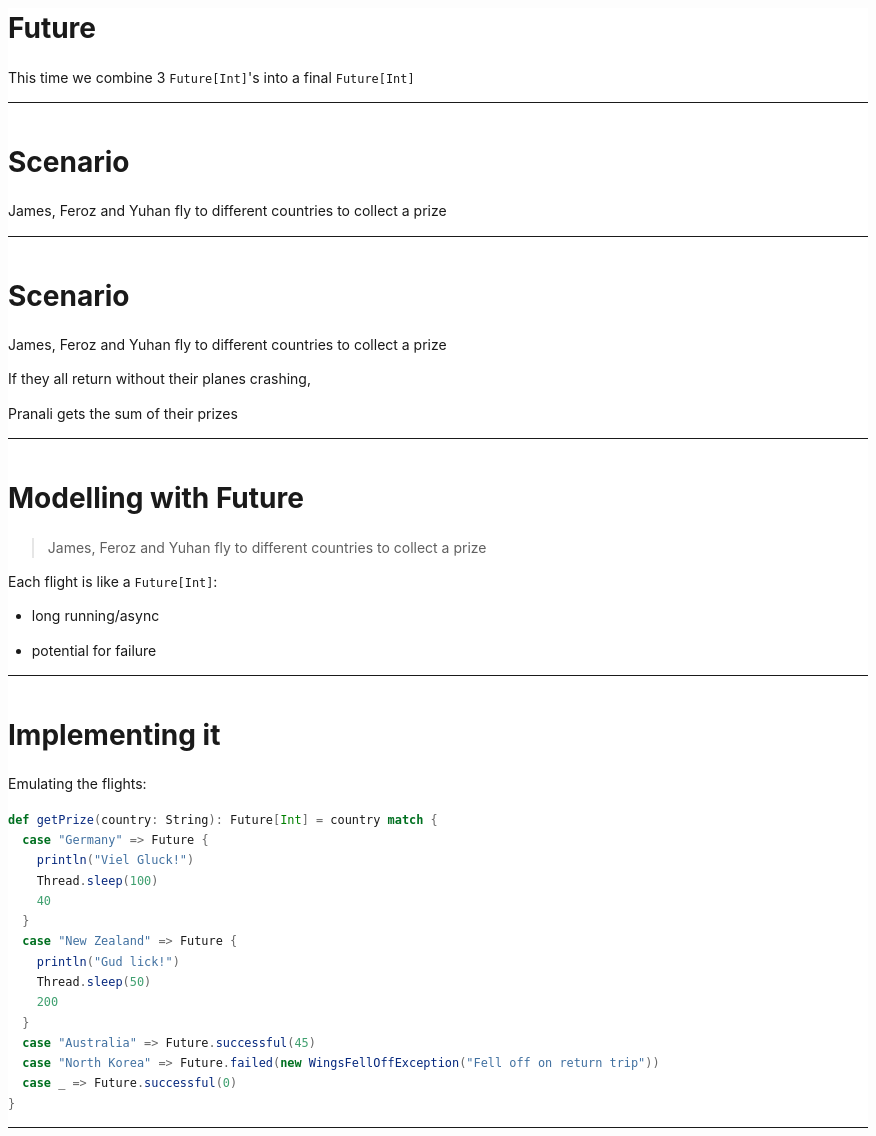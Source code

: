 
# Future

This time we combine 3 `Future[Int]`'s into a final `Future[Int]`

---

# Scenario

James, Feroz and Yuhan fly to different countries to collect a prize

---

# Scenario

James, Feroz and Yuhan fly to different countries to collect a prize

If they all return without their planes crashing,

Pranali gets the sum of their prizes

---

# Modelling with Future

> James, Feroz and Yuhan fly to different countries to collect a prize

Each flight is like a `Future[Int]`:

- long running/async


- potential for failure

---

# Implementing it

Emulating the flights:

```scala
def getPrize(country: String): Future[Int] = country match {
  case "Germany" => Future {
    println("Viel Gluck!")
    Thread.sleep(100)
    40
  }
  case "New Zealand" => Future {
    println("Gud lick!")
    Thread.sleep(50)
    200
  }
  case "Australia" => Future.successful(45)
  case "North Korea" => Future.failed(new WingsFellOffException("Fell off on return trip"))
  case _ => Future.successful(0)
}
```

---
